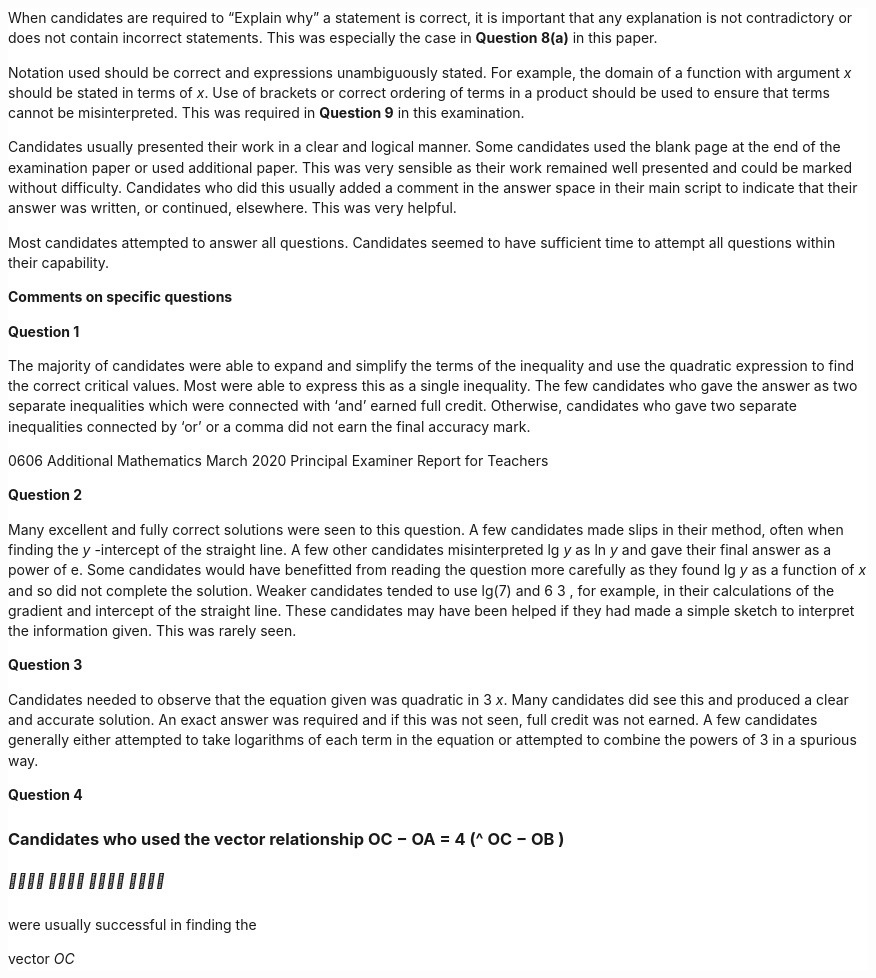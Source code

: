 When candidates are required to “Explain why” a statement is correct, it is important that any explanation is not contradictory or does not contain incorrect statements. This was especially the case in **Question 8(a)** in this paper. 

Notation used should be correct and expressions unambiguously stated. For example, the domain of a function with argument _x_ should be stated in terms of _x_. Use of brackets or correct ordering of terms in a product should be used to ensure that terms cannot be misinterpreted. This was required in **Question 9** in this examination. 

Candidates usually presented their work in a clear and logical manner. Some candidates used the blank page at the end of the examination paper or used additional paper. This was very sensible as their work remained well presented and could be marked without difficulty. Candidates who did this usually added a comment in the answer space in their main script to indicate that their answer was written, or continued, elsewhere. This was very helpful. 

Most candidates attempted to answer all questions. Candidates seemed to have sufficient time to attempt all questions within their capability. 

**Comments on specific questions** 

**Question 1** 

The majority of candidates were able to expand and simplify the terms of the inequality and use the quadratic expression to find the correct critical values. Most were able to express this as a single inequality. The few candidates who gave the answer as two separate inequalities which were connected with ‘and’ earned full credit. Otherwise, candidates who gave two separate inequalities connected by ‘or’ or a comma did not earn the final accuracy mark. 


 0606 Additional Mathematics March 2020 Principal Examiner Report for Teachers 

**Question 2** 

Many excellent and fully correct solutions were seen to this question. A few candidates made slips in their method, often when finding the _y_ -intercept of the straight line. A few other candidates misinterpreted lg _y_ as ln _y_ and gave their final answer as a power of e. Some candidates would have benefitted from reading the question more carefully as they found lg _y_ as a function of _x_ and so did not complete the solution. Weaker candidates tended to use lg(7) and 6 3 , for example, in their calculations of the gradient and intercept of the straight line. These candidates may have been helped if they had made a simple sketch to interpret the information given. This was rarely seen. 

**Question 3** 

Candidates needed to observe that the equation given was quadratic in 3 _x_. Many candidates did see this and produced a clear and accurate solution. An exact answer was required and if this was not seen, full credit was not earned. A few candidates generally either attempted to take logarithms of each term in the equation or attempted to combine the powers of 3 in a spurious way. 

**Question 4** 

### Candidates who used the vector relationship OC − OA = 4 (^ OC − OB ) 

#####     

 were usually successful in finding the 

vector _OC_ 
